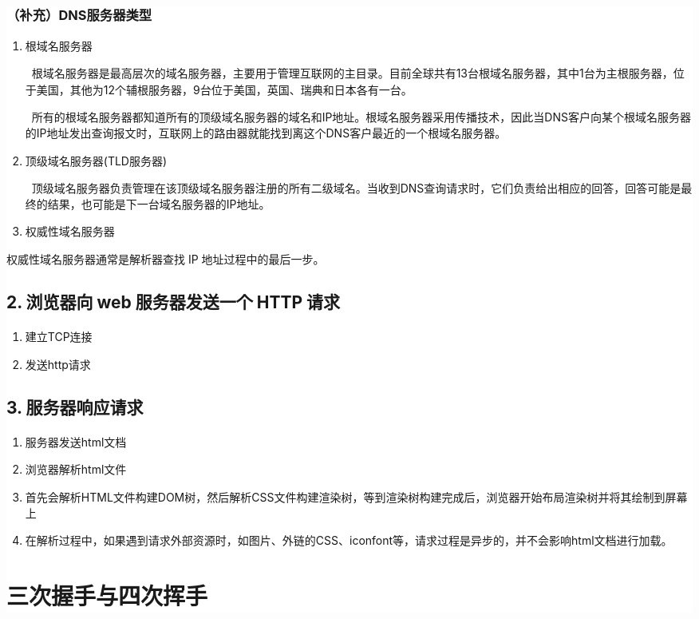 ### （补充）DNS服务器类型

1.  根域名服务器

      根域名服务器是最高层次的域名服务器，主要用于管理互联网的主目录。目前全球共有13台根域名服务器，其中1台为主根服务器，位于美国，其他为12个辅根服务器，9台位于美国，英国、瑞典和日本各有一台。

      所有的根域名服务器都知道所有的顶级域名服务器的域名和IP地址。根域名服务器采用传播技术，因此当DNS客户向某个根域名服务器的IP地址发出查询报文时，互联网上的路由器就能找到离这个DNS客户最近的一个根域名服务器。

2.  顶级域名服务器(TLD服务器)

      顶级域名服务器负责管理在该顶级域名服务器注册的所有二级域名。当收到DNS查询请求时，它们负责给出相应的回答，回答可能是最终的结果，也可能是下一台域名服务器的IP地址。

3.  权威性域名服务器

权威性域名服务器通常是解析器查找 IP 地址过程中的最后一步。

## 2. 浏览器向 web 服务器发送一个 HTTP 请求

1.  建立TCP连接

2.  发送http请求

## 3. 服务器响应请求

1.  服务器发送html文档

2.  浏览器解析html文件

3.  首先会解析HTML文件构建DOM树，然后解析CSS文件构建渲染树，等到渲染树构建完成后，浏览器开始布局渲染树并将其绘制到屏幕上

4.  在解析过程中，如果遇到请求外部资源时，如图片、外链的CSS、iconfont等，请求过程是异步的，并不会影响html文档进行加载。

# 三次握手与四次挥手
